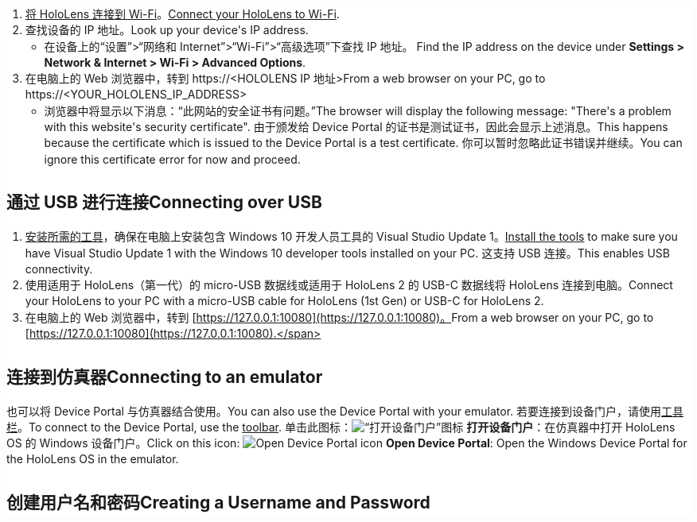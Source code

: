 1. <span data-ttu-id="ff2c7-131">[将 HoloLens 连接到 Wi-Fi](connecting-to-wi-fi-on-hololens.md)。</span><span class="sxs-lookup"><span data-stu-id="ff2c7-131">[Connect your HoloLens to Wi-Fi](connecting-to-wi-fi-on-hololens.md).</span></span>
2. <span data-ttu-id="ff2c7-132">查找设备的 IP 地址。</span><span class="sxs-lookup"><span data-stu-id="ff2c7-132">Look up your device's IP address.</span></span>
   * <span data-ttu-id="ff2c7-133">在设备上的“设置”>“网络和 Internet”>“Wi-Fi”>“高级选项”下查找 IP 地址。 </span><span class="sxs-lookup"><span data-stu-id="ff2c7-133">Find the IP address on the device under **Settings > Network & Internet > Wi-Fi > Advanced Options**.</span></span>
3. <span data-ttu-id="ff2c7-134">在电脑上的 Web 浏览器中，转到 https://<HOLOLENS IP 地址></span><span class="sxs-lookup"><span data-stu-id="ff2c7-134">From a web browser on your PC, go to https://<YOUR_HOLOLENS_IP_ADDRESS></span></span>
   * <span data-ttu-id="ff2c7-135">浏览器中将显示以下消息：“此网站的安全证书有问题。”</span><span class="sxs-lookup"><span data-stu-id="ff2c7-135">The browser will display the following message: "There's a problem with this website's security certificate".</span></span> <span data-ttu-id="ff2c7-136">由于颁发给 Device Portal 的证书是测试证书，因此会显示上述消息。</span><span class="sxs-lookup"><span data-stu-id="ff2c7-136">This happens because the certificate which is issued to the Device Portal is a test certificate.</span></span> <span data-ttu-id="ff2c7-137">你可以暂时忽略此证书错误并继续。</span><span class="sxs-lookup"><span data-stu-id="ff2c7-137">You can ignore this certificate error for now and proceed.</span></span>

## <a name="connecting-over-usb"></a><span data-ttu-id="ff2c7-138">通过 USB 进行连接</span><span class="sxs-lookup"><span data-stu-id="ff2c7-138">Connecting over USB</span></span>

1. <span data-ttu-id="ff2c7-139">[安装所需的工具](install-the-tools.md)，确保在电脑上安装包含 Windows 10 开发人员工具的 Visual Studio Update 1。</span><span class="sxs-lookup"><span data-stu-id="ff2c7-139">[Install the tools](install-the-tools.md) to make sure you have Visual Studio Update 1 with the Windows 10 developer tools installed on your PC.</span></span> <span data-ttu-id="ff2c7-140">这支持 USB 连接。</span><span class="sxs-lookup"><span data-stu-id="ff2c7-140">This enables USB connectivity.</span></span>
2. <span data-ttu-id="ff2c7-141">使用适用于 HoloLens（第一代）的 micro-USB 数据线或适用于 HoloLens 2 的 USB-C 数据线将 HoloLens 连接到电脑。</span><span class="sxs-lookup"><span data-stu-id="ff2c7-141">Connect your HoloLens to your PC with a micro-USB cable for HoloLens (1st Gen) or USB-C for HoloLens 2.</span></span>
3. <span data-ttu-id="ff2c7-142">在电脑上的 Web 浏览器中，转到 [https://127.0.0.1:10080](https://127.0.0.1:10080)。</span><span class="sxs-lookup"><span data-stu-id="ff2c7-142">From a web browser on your PC, go to [https://127.0.0.1:10080](https://127.0.0.1:10080).</span></span>

## <a name="connecting-to-an-emulator"></a><span data-ttu-id="ff2c7-143">连接到仿真器</span><span class="sxs-lookup"><span data-stu-id="ff2c7-143">Connecting to an emulator</span></span>

<span data-ttu-id="ff2c7-144">也可以将 Device Portal 与仿真器结合使用。</span><span class="sxs-lookup"><span data-stu-id="ff2c7-144">You can also use the Device Portal with your emulator.</span></span> <span data-ttu-id="ff2c7-145">若要连接到设备门户，请使用[工具栏](using-the-hololens-emulator.md)。</span><span class="sxs-lookup"><span data-stu-id="ff2c7-145">To connect to the Device Portal, use the [toolbar](using-the-hololens-emulator.md).</span></span> <span data-ttu-id="ff2c7-146">单击此图标：![“打开设备门户”图标](images/emulator-deviceportal.png) **打开设备门户**：在仿真器中打开 HoloLens OS 的 Windows 设备门户。</span><span class="sxs-lookup"><span data-stu-id="ff2c7-146">Click on this icon: ![Open Device Portal icon](images/emulator-deviceportal.png) **Open Device Portal**: Open the Windows Device Portal for the HoloLens OS in the emulator.</span></span>

## <a name="creating-a-username-and-password"></a><span data-ttu-id="ff2c7-147">创建用户名和密码</span><span class="sxs-lookup"><span data-stu-id="ff2c7-147">Creating a Username and Password</span></span>
